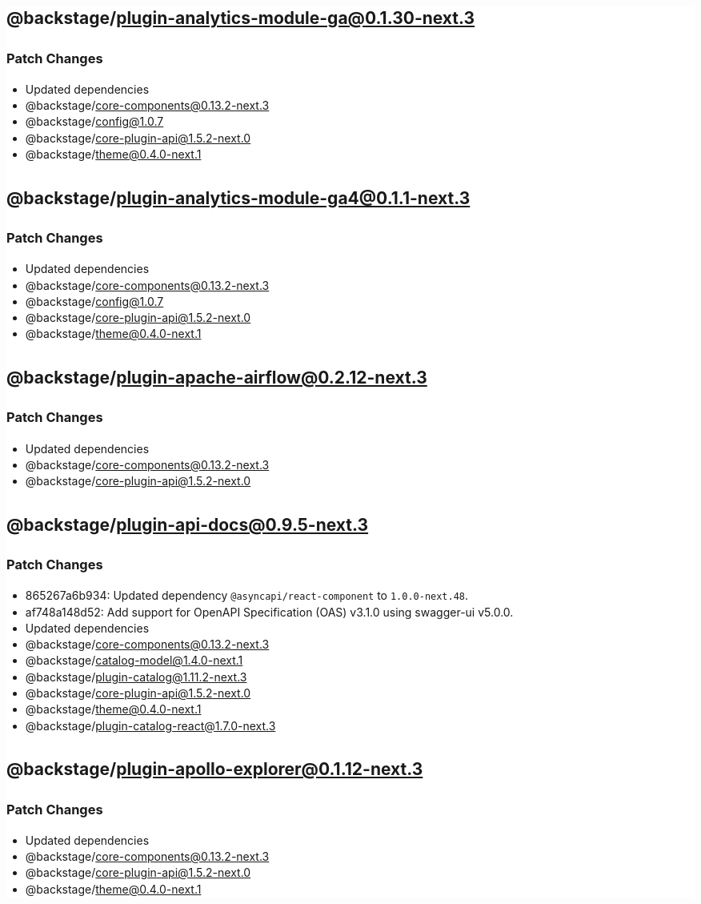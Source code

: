## @backstage/plugin-analytics-module-ga@0.1.30-next.3

### Patch Changes

- Updated dependencies
 - @backstage/core-components@0.13.2-next.3
 - @backstage/config@1.0.7
 - @backstage/core-plugin-api@1.5.2-next.0
 - @backstage/theme@0.4.0-next.1

## @backstage/plugin-analytics-module-ga4@0.1.1-next.3

### Patch Changes

- Updated dependencies
 - @backstage/core-components@0.13.2-next.3
 - @backstage/config@1.0.7
 - @backstage/core-plugin-api@1.5.2-next.0
 - @backstage/theme@0.4.0-next.1

## @backstage/plugin-apache-airflow@0.2.12-next.3

### Patch Changes

- Updated dependencies
 - @backstage/core-components@0.13.2-next.3
 - @backstage/core-plugin-api@1.5.2-next.0

## @backstage/plugin-api-docs@0.9.5-next.3

### Patch Changes

- 865267a6b934: Updated dependency `@asyncapi/react-component` to `1.0.0-next.48`.
- af748a148d52: Add support for OpenAPI Specification (OAS) v3.1.0 using swagger-ui v5.0.0.
- Updated dependencies
 - @backstage/core-components@0.13.2-next.3
 - @backstage/catalog-model@1.4.0-next.1
 - @backstage/plugin-catalog@1.11.2-next.3
 - @backstage/core-plugin-api@1.5.2-next.0
 - @backstage/theme@0.4.0-next.1
 - @backstage/plugin-catalog-react@1.7.0-next.3

## @backstage/plugin-apollo-explorer@0.1.12-next.3

### Patch Changes

- Updated dependencies
 - @backstage/core-components@0.13.2-next.3
 - @backstage/core-plugin-api@1.5.2-next.0
 - @backstage/theme@0.4.0-next.1
